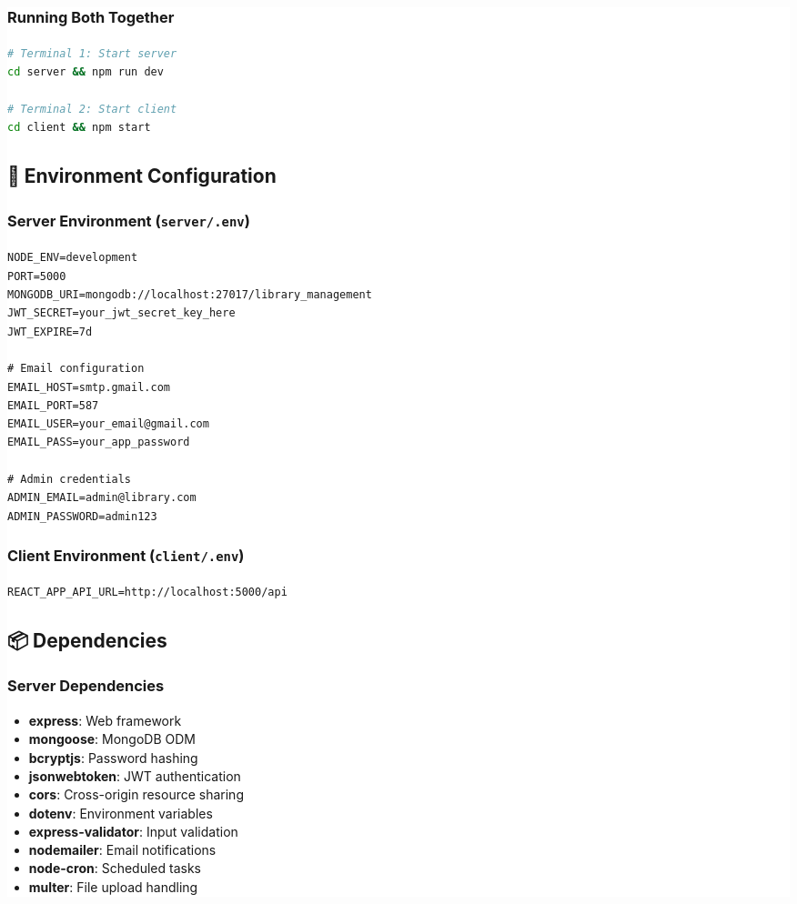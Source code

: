 ### Running Both Together

```bash
# Terminal 1: Start server
cd server && npm run dev

# Terminal 2: Start client
cd client && npm start
```

## 🔧 Environment Configuration

### Server Environment (`server/.env`)
```env
NODE_ENV=development
PORT=5000
MONGODB_URI=mongodb://localhost:27017/library_management
JWT_SECRET=your_jwt_secret_key_here
JWT_EXPIRE=7d

# Email configuration
EMAIL_HOST=smtp.gmail.com
EMAIL_PORT=587
EMAIL_USER=your_email@gmail.com
EMAIL_PASS=your_app_password

# Admin credentials
ADMIN_EMAIL=admin@library.com
ADMIN_PASSWORD=admin123
```

### Client Environment (`client/.env`)
```env
REACT_APP_API_URL=http://localhost:5000/api
```

## 📦 Dependencies

### Server Dependencies
- **express**: Web framework
- **mongoose**: MongoDB ODM
- **bcryptjs**: Password hashing
- **jsonwebtoken**: JWT authentication
- **cors**: Cross-origin resource sharing
- **dotenv**: Environment variables
- **express-validator**: Input validation
- **nodemailer**: Email notifications
- **node-cron**: Scheduled tasks
- **multer**: File upload handling
